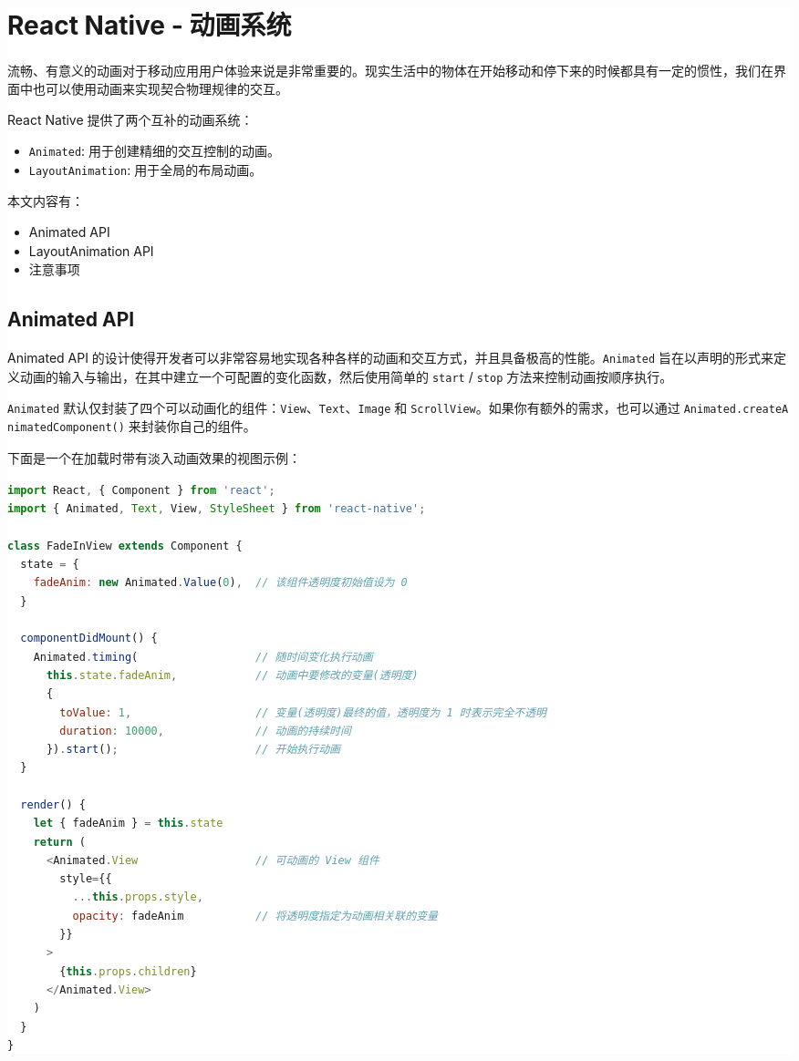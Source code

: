 # React Native - 动画系统

流畅、有意义的动画对于移动应用用户体验来说是非常重要的。现实生活中的物体在开始移动和停下来的时候都具有一定的惯性，我们在界面中也可以使用动画来实现契合物理规律的交互。

React Native 提供了两个互补的动画系统：
* `Animated`: 用于创建精细的交互控制的动画。
* `LayoutAnimation`: 用于全局的布局动画。

本文内容有：
* Animated API 
* LayoutAnimation API 
* 注意事项


## Animated API

Animated API 的设计使得开发者可以非常容易地实现各种各样的动画和交互方式，并且具备极高的性能。`Animated` 旨在以声明的形式来定义动画的输入与输出，在其中建立一个可配置的变化函数，然后使用简单的 `start` / `stop` 方法来控制动画按顺序执行。

`Animated` 默认仅封装了四个可以动画化的组件：`View`、`Text`、`Image` 和 `ScrollView`。如果你有额外的需求，也可以通过 `Animated.createAnimatedComponent()` 来封装你自己的组件。

下面是一个在加载时带有淡入动画效果的视图示例：

```js
import React, { Component } from 'react';
import { Animated, Text, View, StyleSheet } from 'react-native';

class FadeInView extends Component {
  state = {
    fadeAnim: new Animated.Value(0),  // 该组件透明度初始值设为 0
  }

  componentDidMount() {
    Animated.timing(                  // 随时间变化执行动画
      this.state.fadeAnim,            // 动画中要修改的变量(透明度)
      {
        toValue: 1,                   // 变量(透明度)最终的值，透明度为 1 时表示完全不透明
        duration: 10000,              // 动画的持续时间
      }).start();                     // 开始执行动画
  }

  render() {
    let { fadeAnim } = this.state
    return (
      <Animated.View                  // 可动画的 View 组件
        style={{
          ...this.props.style,
          opacity: fadeAnim           // 将透明度指定为动画相关联的变量
        }}
      >
        {this.props.children}
      </Animated.View>
    )
  }
}
```
